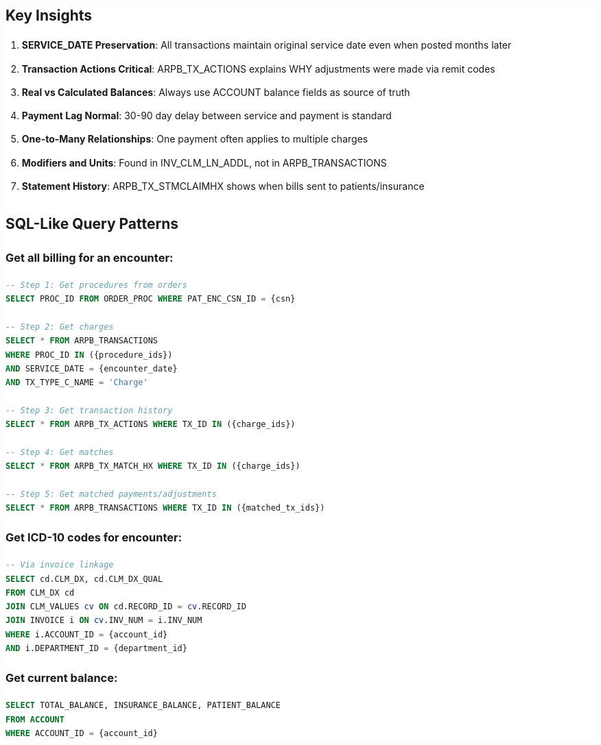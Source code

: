 ## Key Insights

1. **SERVICE_DATE Preservation**: All transactions maintain original service date even when posted months later

2. **Transaction Actions Critical**: ARPB_TX_ACTIONS explains WHY adjustments were made via remit codes

3. **Real vs Calculated Balances**: Always use ACCOUNT balance fields as source of truth

4. **Payment Lag Normal**: 30-90 day delay between service and payment is standard

5. **One-to-Many Relationships**: One payment often applies to multiple charges

6. **Modifiers and Units**: Found in INV_CLM_LN_ADDL, not in ARPB_TRANSACTIONS

7. **Statement History**: ARPB_TX_STMCLAIMHX shows when bills sent to patients/insurance

## SQL-Like Query Patterns

### Get all billing for an encounter:
```sql
-- Step 1: Get procedures from orders
SELECT PROC_ID FROM ORDER_PROC WHERE PAT_ENC_CSN_ID = {csn}

-- Step 2: Get charges
SELECT * FROM ARPB_TRANSACTIONS 
WHERE PROC_ID IN ({procedure_ids}) 
AND SERVICE_DATE = {encounter_date}
AND TX_TYPE_C_NAME = 'Charge'

-- Step 3: Get transaction history
SELECT * FROM ARPB_TX_ACTIONS WHERE TX_ID IN ({charge_ids})

-- Step 4: Get matches
SELECT * FROM ARPB_TX_MATCH_HX WHERE TX_ID IN ({charge_ids})

-- Step 5: Get matched payments/adjustments
SELECT * FROM ARPB_TRANSACTIONS WHERE TX_ID IN ({matched_tx_ids})
```

### Get ICD-10 codes for encounter:
```sql
-- Via invoice linkage
SELECT cd.CLM_DX, cd.CLM_DX_QUAL
FROM CLM_DX cd
JOIN CLM_VALUES cv ON cd.RECORD_ID = cv.RECORD_ID
JOIN INVOICE i ON cv.INV_NUM = i.INV_NUM
WHERE i.ACCOUNT_ID = {account_id}
AND i.DEPARTMENT_ID = {department_id}
```

### Get current balance:
```sql
SELECT TOTAL_BALANCE, INSURANCE_BALANCE, PATIENT_BALANCE
FROM ACCOUNT
WHERE ACCOUNT_ID = {account_id}
```

